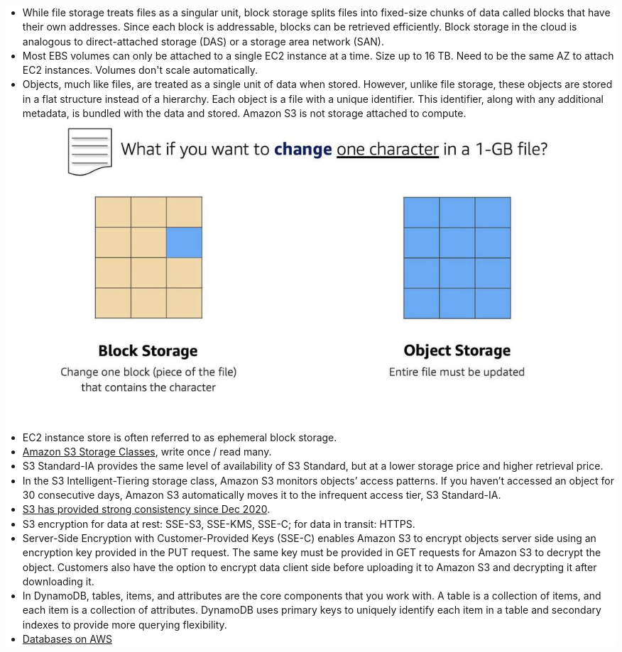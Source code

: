 - While file storage treats files as a singular unit, block storage splits files into fixed-size chunks of data called blocks that have their own addresses. Since each block is addressable, blocks can be retrieved efficiently. Block storage in the cloud is analogous to direct-attached storage (DAS) or a storage area network (SAN). 
- Most EBS volumes can only be attached to a single EC2 instance at a time. Size up to 16 TB. Need to be the same AZ to attach EC2 instances. Volumes don't scale automatically.
- Objects, much like files, are treated as a single unit of data when stored. However, unlike file storage, these objects are stored in a flat structure instead of a hierarchy. Each object is a file with a unique identifier. This identifier, along with any additional metadata, is bundled with the data and stored. Amazon S3 is not storage attached to compute.
![](/img/2021-04-10-ebs-obj-store.jpg)
- EC2 instance store is often referred to as ephemeral block storage.
- [Amazon S3 Storage Classes](https://aws.amazon.com/s3/storage-classes/), write once / read many.
- S3 Standard-IA provides the same level of availability of S3 Standard, but at a lower storage price and higher retrieval price.
- In the S3 Intelligent-Tiering storage class, Amazon S3 monitors objects’ access patterns. If you haven’t accessed an object for 30 consecutive days, Amazon S3 automatically moves it to the infrequent access tier, S3 Standard-IA.
- [S3 has provided strong consistency since Dec 2020](https://aws.amazon.com/blogs/aws/amazon-s3-update-strong-read-after-write-consistency/).
- S3 encryption for data at rest: SSE-S3, SSE-KMS, SSE-C; for data in transit: HTTPS.
- Server-Side Encryption with Customer-Provided Keys (SSE-C) enables Amazon S3 to encrypt objects
server side using an encryption key provided in the PUT request. The same key must be provided in GET
requests for Amazon S3 to decrypt the object. Customers also have the option to encrypt data client side before
uploading it to Amazon S3 and decrypting it after downloading it.
- In DynamoDB, tables, items, and attributes are the core components that you work with. A table is a collection of items, and each item is a collection of attributes. DynamoDB uses primary keys to uniquely identify each item in a table and secondary indexes to provide more querying flexibility.
- [Databases on AWS](https://aws.amazon.com/products/databases/)